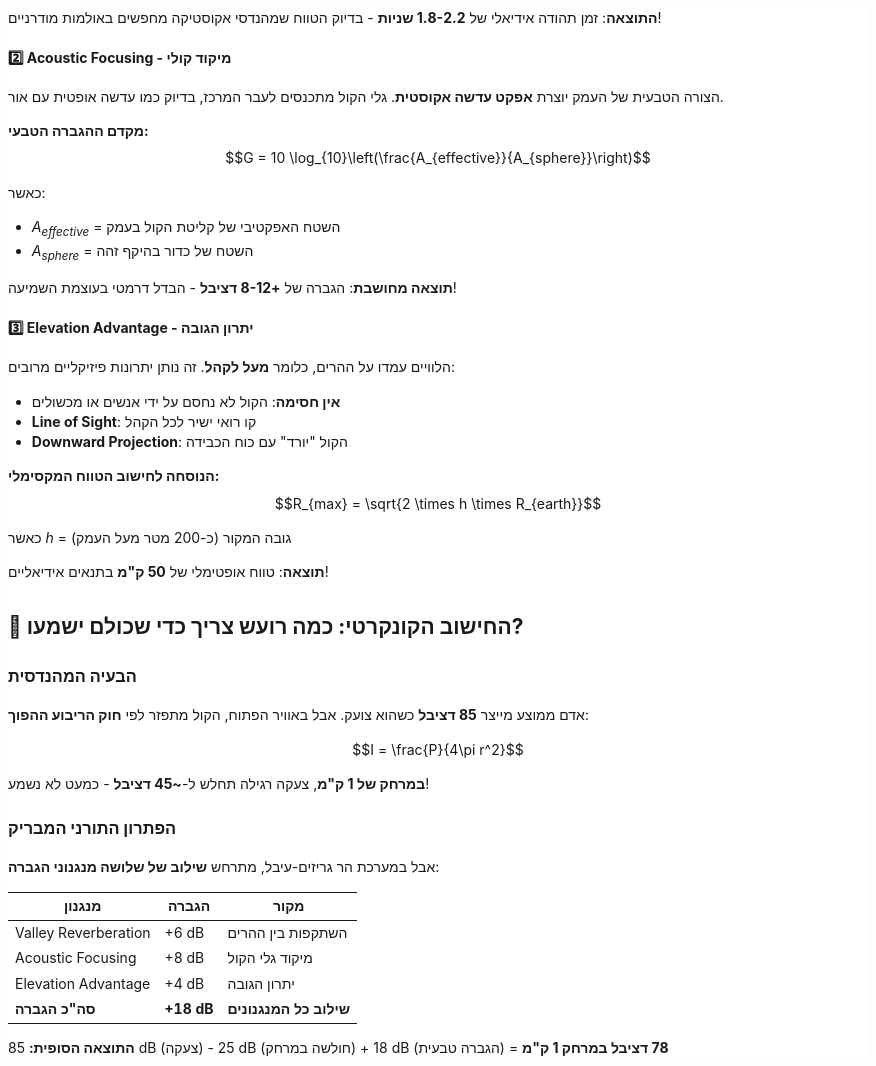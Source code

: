 **התוצאה**: זמן תהודה אידיאלי של **1.8-2.2 שניות** - בדיוק הטווח שמהנדסי אקוסטיקה מחפשים באולמות מודרניים!

#### 2️⃣ **Acoustic Focusing - מיקוד קולי**

הצורה הטבעית של העמק יוצרת **אפקט עדשה אקוסטית**. גלי הקול מתכנסים לעבר המרכז, בדיוק כמו עדשה אופטית עם אור.

**מקדם ההגברה הטבעי:**
$$G = 10 \log_{10}\left(\frac{A_{effective}}{A_{sphere}}\right)$$

כאשר:
- $A_{effective}$ = השטח האפקטיבי של קליטת הקול בעמק
- $A_{sphere}$ = השטח של כדור בהיקף זהה

**תוצאה מחושבת**: הגברה של **+8-12 דציבל** - הבדל דרמטי בעוצמת השמיעה!

#### 3️⃣ **Elevation Advantage - יתרון הגובה**

הלוויים עמדו על ההרים, כלומר **מעל לקהל**. זה נותן יתרונות פיזיקליים מרובים:

- **אין חסימה**: הקול לא נחסם על ידי אנשים או מכשולים
- **Line of Sight**: קו רואי ישיר לכל הקהל
- **Downward Projection**: הקול "יורד" עם כוח הכבידה

**הנוסחה לחישוב הטווח המקסימלי:**
$$R_{max} = \sqrt{2 \times h \times R_{earth}}$$

כאשר $h$ = גובה המקור (כ-200 מטר מעל העמק)

**תוצאה**: טווח אופטימלי של **50 ק"מ** בתנאים אידיאליים!

## 🎤 החישוב הקונקרטי: כמה רועש צריך כדי שכולם ישמעו?

### הבעיה המהנדסית

אדם ממוצע מייצר **85 דציבל** כשהוא צועק. אבל באוויר הפתוח, הקול מתפזר לפי **חוק הריבוע ההפוך**:

$$I = \frac{P}{4\pi r^2}$$

**במרחק של 1 ק"מ**, צעקה רגילה תחלש ל-**~45 דציבל** - כמעט לא נשמע!

### הפתרון התורני המבריק

אבל במערכת הר גריזים-עיבל, מתרחש **שילוב של שלושה מנגנוני הגברה**:

| מנגנון | הגברה | מקור |
|---------|--------|-------|
| Valley Reverberation | +6 dB | השתקפות בין ההרים |
| Acoustic Focusing | +8 dB | מיקוד גלי הקול |
| Elevation Advantage | +4 dB | יתרון הגובה |
| **סה"כ הגברה** | **+18 dB** | **שילוב כל המנגנונים** |

**התוצאה הסופית:**
85 dB (צעקה) - 25 dB (חולשה במרחק) + 18 dB (הגברה טבעית) = **78 דציבל במרחק 1 ק"מ**
